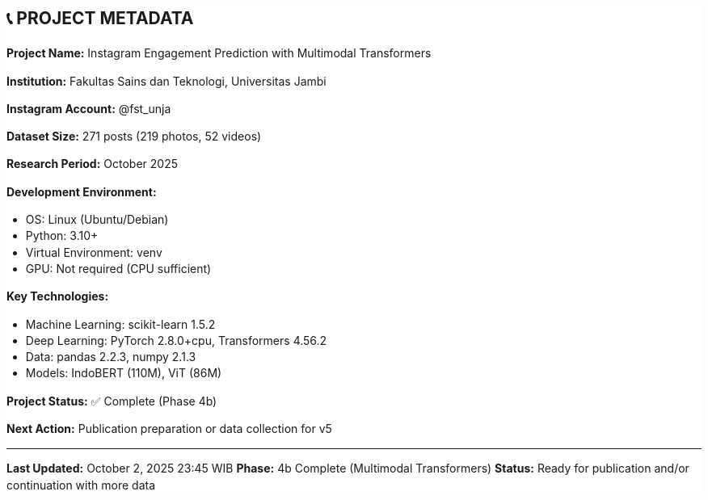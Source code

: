 ## 📞 PROJECT METADATA

**Project Name:** Instagram Engagement Prediction with Multimodal Transformers

**Institution:** Fakultas Sains dan Teknologi, Universitas Jambi

**Instagram Account:** @fst_unja

**Dataset Size:** 271 posts (219 photos, 52 videos)

**Research Period:** October 2025

**Development Environment:**
- OS: Linux (Ubuntu/Debian)
- Python: 3.10+
- Virtual Environment: venv
- GPU: Not required (CPU sufficient)

**Key Technologies:**
- Machine Learning: scikit-learn 1.5.2
- Deep Learning: PyTorch 2.8.0+cpu, Transformers 4.56.2
- Data: pandas 2.2.3, numpy 2.1.3
- Models: IndoBERT (110M), ViT (86M)

**Project Status:** ✅ Complete (Phase 4b)

**Next Action:** Publication preparation or data collection for v5

---

**Last Updated:** October 2, 2025 23:45 WIB
**Phase:** 4b Complete (Multimodal Transformers)
**Status:** Ready for publication and/or continuation with more data
